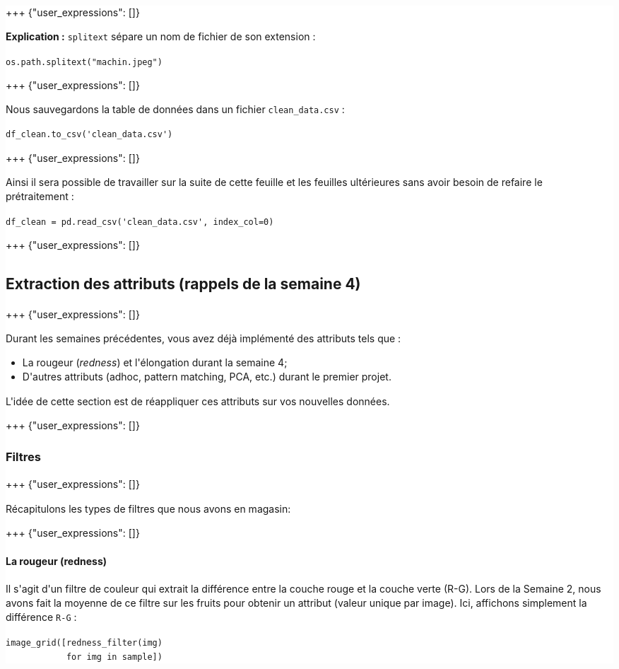 +++ {"user_expressions": []}

**Explication :** `splitext` sépare un nom de fichier de son extension :

```{code-cell} ipython3
os.path.splitext("machin.jpeg")
```

+++ {"user_expressions": []}

Nous sauvegardons la table de données dans un fichier `clean_data.csv` :

```{code-cell} ipython3
df_clean.to_csv('clean_data.csv')
```

+++ {"user_expressions": []}

Ainsi il sera possible de travailler sur la suite de cette feuille et
les feuilles ultérieures sans avoir besoin de refaire le
prétraitement :

```{code-cell} ipython3
df_clean = pd.read_csv('clean_data.csv', index_col=0)
```

+++ {"user_expressions": []}

## Extraction des attributs (rappels de la semaine 4)

+++ {"user_expressions": []}

Durant les semaines précédentes, vous avez déjà implémenté des
attributs tels que :
- La rougeur (*redness*) et l'élongation durant la semaine 4;
- D'autres attributs (adhoc, pattern matching, PCA, etc.) durant le
  premier projet.

L'idée de cette section est de réappliquer ces attributs sur vos
nouvelles données.

+++ {"user_expressions": []}

### Filtres

+++ {"user_expressions": []}

Récapitulons les types de filtres que nous avons en magasin:

+++ {"user_expressions": []}

#### La rougeur (redness)

Il s'agit d'un filtre de couleur qui extrait la différence entre la
couche rouge et la couche verte (R-G). Lors de la Semaine 2, nous
avons fait la moyenne de ce filtre sur les fruits pour obtenir un
attribut (valeur unique par image). Ici, affichons simplement la
différence `R-G` :

```{code-cell} ipython3
image_grid([redness_filter(img)
            for img in sample])
```
